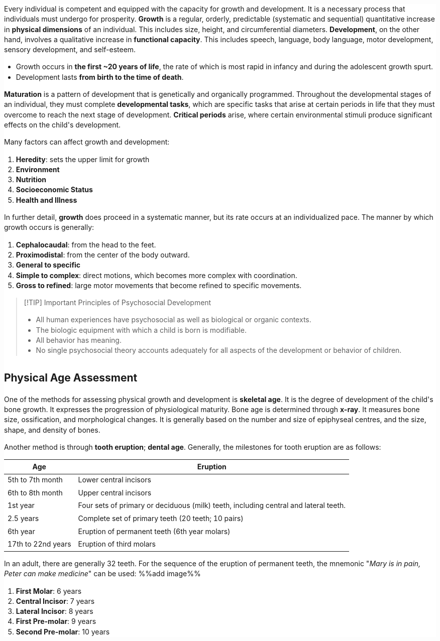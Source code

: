 Every individual is competent and equipped with the capacity for growth and development. It is a necessary process that individuals must undergo for prosperity. **Growth** is a regular, orderly, predictable (systematic and sequential) quantitative increase in **physical dimensions** of an individual. This includes size, height, and circumferential diameters. **Development**, on the other hand, involves a qualitative increase in **functional capacity**. This includes speech, language, body language, motor development, sensory development, and self-esteem.
- Growth occurs in **the first ~20 years of life**, the rate of which is most rapid in infancy and during the adolescent growth spurt.
- Development lasts **from birth to the time of death**.

**Maturation** is a pattern of development that is genetically and organically programmed. Throughout the developmental stages of an individual, they must complete **developmental tasks**, which are specific tasks that arise at certain periods in life that they must overcome to reach the next stage of development. **Critical periods** arise, where certain environmental stimuli produce significant effects on the child's development.

Many factors can affect growth and development:
1. **Heredity**: sets the upper limit for growth
2. **Environment**
3. **Nutrition**
4. **Socioeconomic Status**
5. **Health and Illness**

In further detail, **growth** does proceed in a systematic manner, but its rate occurs at an individualized pace. The manner by which growth occurs is generally:
1. **Cephalocaudal**: from the head to the feet.
2. **Proximodistal**: from the center of the body outward.
3. **General to specific**
4. **Simple to complex**: direct motions, which becomes more complex with coordination.
5. **Gross to refined**: large motor movements that become refined to specific movements.
>[!TIP] Important Principles of Psychosocial Development
>- All human experiences have psychosocial as well as biological or organic contexts.
>- The biologic equipment with which a child is born is modifiable.
>- All behavior has meaning.
>- No single psychosocial theory accounts adequately for all aspects of the development or behavior of children.
## **Physical Age Assessment**
One of the methods for assessing physical growth and development is **skeletal age**. It is the degree of development of the child's bone growth. It expresses the progression of physiological maturity. Bone age is determined through **x-ray**. It measures bone size, ossification, and morphological changes. It is generally based on the number and size of epiphyseal centres, and the size, shape, and density of bones.

Another method is through **tooth eruption**; **dental age**. Generally, the milestones for tooth eruption are as follows:

| Age                | Eruption                                                                             |
| ------------------ | ------------------------------------------------------------------------------------ |
| 5th to 7th month   | Lower central incisors                                                               |
| 6th to 8th month   | Upper central incisors                                                               |
| 1st year           | Four sets of primary or deciduous (milk) teeth, including central and lateral teeth. |
| 2.5 years          | Complete set of primary teeth (20 teeth; 10 pairs)                                   |
| 6th year           | Eruption of permanent teeth (6th year molars)                                        |
| 17th to 22nd years | Eruption of third molars                                                             |
In an adult, there are generally 32 teeth. For the sequence of the eruption of permanent teeth, the mnemonic "*Mary is in pain, Peter can make medicine*" can be used: %%add image%%
1. **First Molar**: 6 years
2. **Central Incisor**: 7 years
3. **Lateral Incisor**: 8 years
4. **First Pre-molar**: 9 years
5. **Second Pre-molar**: 10 years